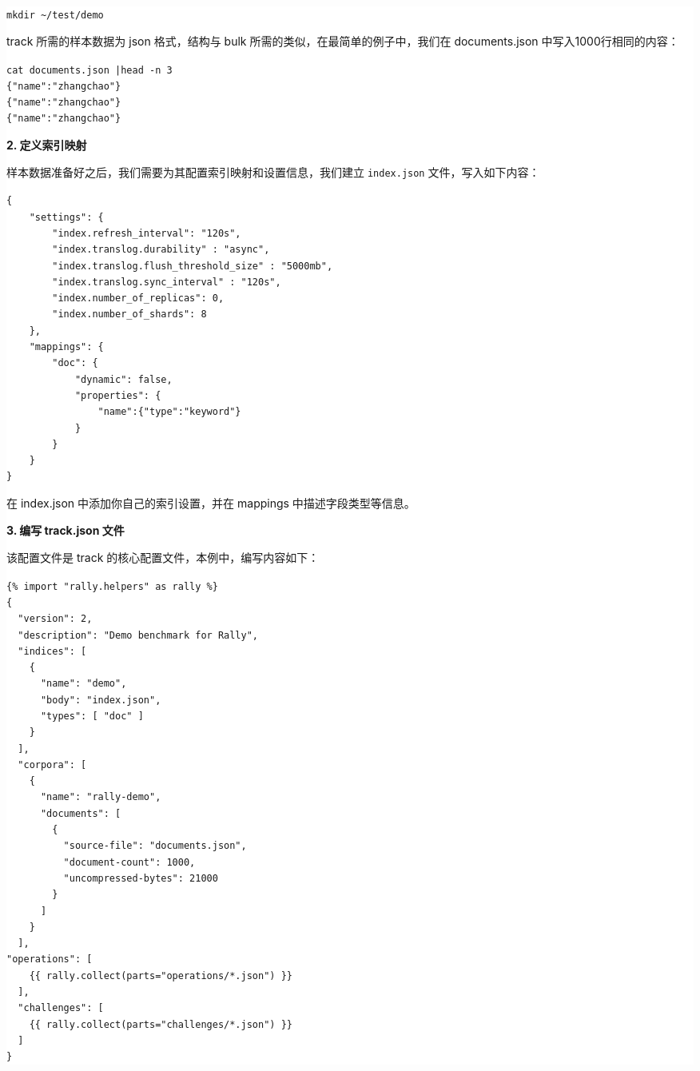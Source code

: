 <pre><code>mkdir ~/test/demo
</code></pre>
<p>track 所需的样本数据为 json 格式，结构与 bulk 所需的类似，在最简单的例子中，我们在 documents.json 中写入1000行相同的内容：</p>
<pre><code>cat documents.json |head -n 3
{"name":"zhangchao"}
{"name":"zhangchao"}
{"name":"zhangchao"}
</code></pre>
<p><strong>2. 定义索引映射</strong></p>
<p>样本数据准备好之后，我们需要为其配置索引映射和设置信息，我们建立 <code>index.json</code> 文件，写入如下内容：</p>
<pre><code>{
    "settings": {
        "index.refresh_interval": "120s",
        "index.translog.durability" : "async",
        "index.translog.flush_threshold_size" : "5000mb",
        "index.translog.sync_interval" : "120s",
        "index.number_of_replicas": 0,
        "index.number_of_shards": 8
    },
    "mappings": {
        "doc": {
            "dynamic": false,
            "properties": {
                "name":{"type":"keyword"}
            }
        }
    }
}
</code></pre>
<p>在  index.json 中添加你自己的索引设置，并在 mappings 中描述字段类型等信息。</p>
<p><strong>3. 编写 track.json 文件</strong></p>
<p>该配置文件是 track 的核心配置文件，本例中，编写内容如下：</p>
<pre><code>{% import "rally.helpers" as rally %}
{
  "version": 2,
  "description": "Demo benchmark for Rally",
  "indices": [
    {
      "name": "demo",
      "body": "index.json",
      "types": [ "doc" ]
    }
  ],
  "corpora": [
    {
      "name": "rally-demo",
      "documents": [
        {
          "source-file": "documents.json",
          "document-count": 1000,
          "uncompressed-bytes": 21000
        }
      ]
    }
  ],
"operations": [
    {{ rally.collect(parts="operations/*.json") }}
  ],
  "challenges": [
    {{ rally.collect(parts="challenges/*.json") }}
  ]
}
</code></pre>
<ul>
